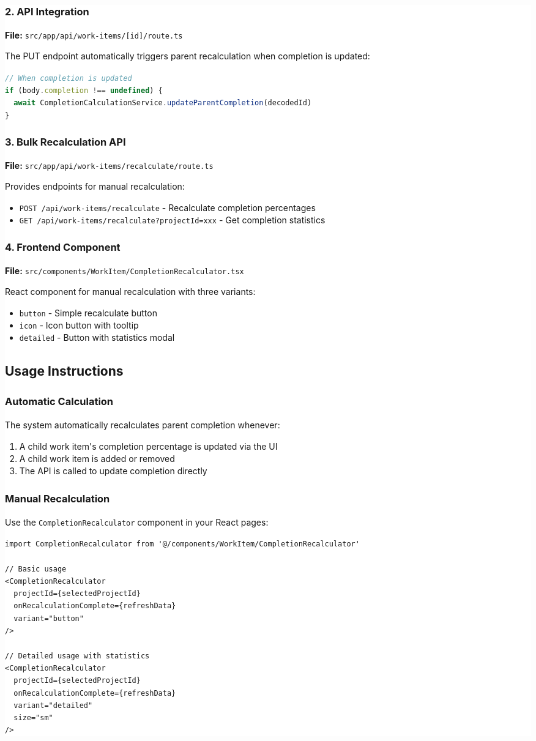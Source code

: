 ### 2. API Integration
**File:** `src/app/api/work-items/[id]/route.ts`

The PUT endpoint automatically triggers parent recalculation when completion is updated:

```typescript
// When completion is updated
if (body.completion !== undefined) {
  await CompletionCalculationService.updateParentCompletion(decodedId)
}
```

### 3. Bulk Recalculation API
**File:** `src/app/api/work-items/recalculate/route.ts`

Provides endpoints for manual recalculation:
- `POST /api/work-items/recalculate` - Recalculate completion percentages
- `GET /api/work-items/recalculate?projectId=xxx` - Get completion statistics

### 4. Frontend Component
**File:** `src/components/WorkItem/CompletionRecalculator.tsx`

React component for manual recalculation with three variants:
- `button` - Simple recalculate button
- `icon` - Icon button with tooltip
- `detailed` - Button with statistics modal

## Usage Instructions

### Automatic Calculation
The system automatically recalculates parent completion whenever:
1. A child work item's completion percentage is updated via the UI
2. A child work item is added or removed
3. The API is called to update completion directly

### Manual Recalculation
Use the `CompletionRecalculator` component in your React pages:

```tsx
import CompletionRecalculator from '@/components/WorkItem/CompletionRecalculator'

// Basic usage
<CompletionRecalculator 
  projectId={selectedProjectId}
  onRecalculationComplete={refreshData}
  variant="button"
/>

// Detailed usage with statistics
<CompletionRecalculator 
  projectId={selectedProjectId}
  onRecalculationComplete={refreshData}
  variant="detailed"
  size="sm"
/>
```
